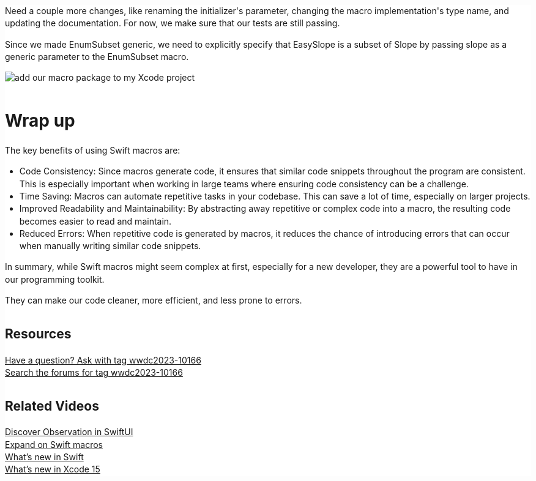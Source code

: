 [init12]: ../../../images/notes/wwdc23/10166/init12.jpg

Need a couple more changes, like renaming the initializer's parameter, changing the macro implementation's type name, and updating the documentation. For now, we make sure that our tests are still passing.

Since we made EnumSubset generic, we need to explicitly specify that EasySlope is a subset of Slope by passing slope as a generic parameter to the EnumSubset macro.

![add our macro package to my Xcode project][init13]

[init13]: ../../../images/notes/wwdc23/10166/init13.jpg


# Wrap up

The key benefits of using Swift macros are:
- Code Consistency: Since macros generate code, it ensures that similar code snippets throughout the program are consistent. This is especially important when working in large teams where ensuring code consistency can be a challenge.
- Time Saving: Macros can automate repetitive tasks in your codebase. This can save a lot of time, especially on larger projects.
- Improved Readability and Maintainability: By abstracting away repetitive or complex code into a macro, the resulting code becomes easier to read and maintain.
- Reduced Errors: When repetitive code is generated by macros, it reduces the chance of introducing errors that can occur when manually writing similar code snippets.

In summary, while Swift macros might seem complex at first, especially for a new developer, they are a powerful tool to have in our programming toolkit. 

They can make our code cleaner, more efficient, and less prone to errors.


## Resources
[Have a question? Ask with tag wwdc2023-10166](https://developer.apple.com/forums/create/question?&tag1=235&tag2=662030)  
[Search the forums for tag wwdc2023-10166](https://developer.apple.com/forums/tags/wwdc2023-10166)  

## Related Videos
[Discover Observation in SwiftUI](https://developer.apple.com/videos/play/wwdc2023/10149)  
[Expand on Swift macros](https://developer.apple.com/videos/play/wwdc2023/10167)  
[What’s new in Swift](https://developer.apple.com/videos/play/wwdc2023/10164)  
[What’s new in Xcode 15](https://developer.apple.com/videos/play/wwdc2023/10165)


[example1]: ../../../images/notes/wwdc23/10166/example1.jpg
[macro]: ../../../images/notes/wwdc23/10166/macro.jpg
[macro1]: ../../../images/notes/wwdc23/10166/macro1.jpg
[macro2]: ../../../images/notes/wwdc23/10166/macro2.jpg
[macro3]: ../../../images/notes/wwdc23/10166/macro3.jpg
[macro4]: ../../../images/notes/wwdc23/10166/macro4.jpg
[macro5]: ../../../images/notes/wwdc23/10166/macro5.jpg
[macro6]: ../../../images/notes/wwdc23/10166/macro6.jpg
[macro7]: ../../../images/notes/wwdc23/10166/macro7.jpg
[macro8]: ../../../images/notes/wwdc23/10166/macro8.jpg
[macro9]: ../../../images/notes/wwdc23/10166/macro9.jpg
[macro10]: ../../../images/notes/wwdc23/10166/macro10.jpg
[macro11]: ../../../images/notes/wwdc23/10166/macro11.jpg
[macro12]: ../../../images/notes/wwdc23/10166/macro12.jpg
[macro13]: ../../../images/notes/wwdc23/10166/macro13.jpg
[macro14]: ../../../images/notes/wwdc23/10166/macro14.jpg
[macro15]: ../../../images/notes/wwdc23/10166/macro15.jpg
[macro16]: ../../../images/notes/wwdc23/10166/macro16.jpg
[docs]: ../../../images/notes/wwdc23/10166/docs.jpg
[init]: ../../../images/notes/wwdc23/10166/init.jpg
[init2]: ../../../images/notes/wwdc23/10166/init2.jpg
[init3]: ../../../images/notes/wwdc23/10166/init3.jpg
[init4]: ../../../images/notes/wwdc23/10166/init4.jpg
[init5]: ../../../images/notes/wwdc23/10166/init5.jpg
[init6]: ../../../images/notes/wwdc23/10166/init6.jpg
[init7]: ../../../images/notes/wwdc23/10166/init7.jpg
[init8]: ../../../images/notes/wwdc23/10166/init8.jpg
[init9]: ../../../images/notes/wwdc23/10166/init9.jpg
[init10]: ../../../images/notes/wwdc23/10166/init10.jpg
[init11]: ../../../images/notes/wwdc23/10166/init11.jpg